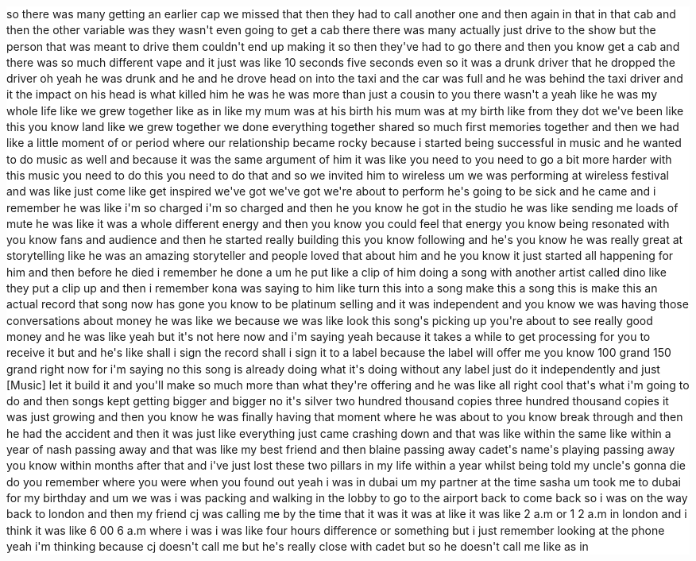 so there was many getting an earlier cap we missed that then they had to call another one and then again in that in that cab and
then the other variable was they wasn't even going to get a cab there there was many actually just drive to the show but
the person that was meant to drive them couldn't end up making it so then they've had to go there and then you
know get a cab and there was so much different vape and it just was like 10
seconds five seconds even so it was a drunk driver that he dropped the driver oh yeah he was drunk and he and he drove
head on into the taxi and the car was full and he was behind
the taxi driver and it the impact on his head is what
killed him he was he was more than just a cousin to you there wasn't a yeah like he was
my whole life like we grew together like as in
like my mum was at his birth his mum was at my birth like
from they dot we've been like this you know land
like we grew together we done everything together shared so much
first memories together and then we had like a little moment of
or period where our relationship became rocky because i started
being successful in music and he wanted to do music as well and
because it was the same argument of him it was like you need to you need to go a bit more harder with this music you need to do this you need to do that
and so we invited him to wireless um we was performing at wireless
festival and was like just come like get inspired we've got we've got we're about to
perform he's going to be sick and he came and i remember he was like i'm so
charged i'm so charged and then he you know he got in the studio he was like sending me loads of
mute he was like it was a whole different energy and then you know you could feel that energy you know being resonated with you know
fans and audience and then he started really building this you know following and he's you
know he was really great at storytelling like he was an amazing storyteller and
people loved that about him and he you know it just started all happening for him
and then before he died i remember he done a um he put like a clip of him doing a song
with another artist called dino like they put a clip up and then i remember
kona was saying to him like turn this into a song make this a song this is make this an
actual record that song now has gone you know to be platinum selling and it was independent
and you know we was having those conversations about money he was like we because we was like look
this song's picking up you're about to see really good money and he was like yeah but it's not here now and i'm saying yeah because it takes a while to
get processing for you to receive it but and he's like shall i sign the record shall i sign it to a label because the label will offer me you know 100 grand
150 grand right now for i'm saying no this song is already doing what it's doing without any label just do it
independently and just [Music] let it build it and you'll make so much more than what they're offering and he
was like all right cool that's what i'm going to do and then songs kept getting bigger and bigger no it's silver
two hundred thousand copies three hundred thousand copies it was just growing and then you know he was finally having that
moment where he was about to you know break through and then he had the
accident and then it was just like everything just came crashing down
and that was like within the same like within a year of
nash passing away and that was like my best friend
and then blaine passing away cadet's name's playing passing away you know
within months after that and i've just lost these two pillars in my life
within a year whilst being told my uncle's gonna die do you remember where you were when you
found out yeah i was in dubai
um my partner at the time sasha um took me to dubai for my birthday
and um we was i was packing and walking in the lobby to go to the
airport back to come back so i was on the way back to london
and then my friend cj was calling me by the time that it was
it was at like it was like 2 a.m or 1 2 a.m in london
and i think it was like 6 00 6 a.m where i was i was like four hours
difference or something but i just remember looking at the phone yeah i'm thinking
because cj doesn't call me but he's really close with cadet but so he doesn't call me like as in